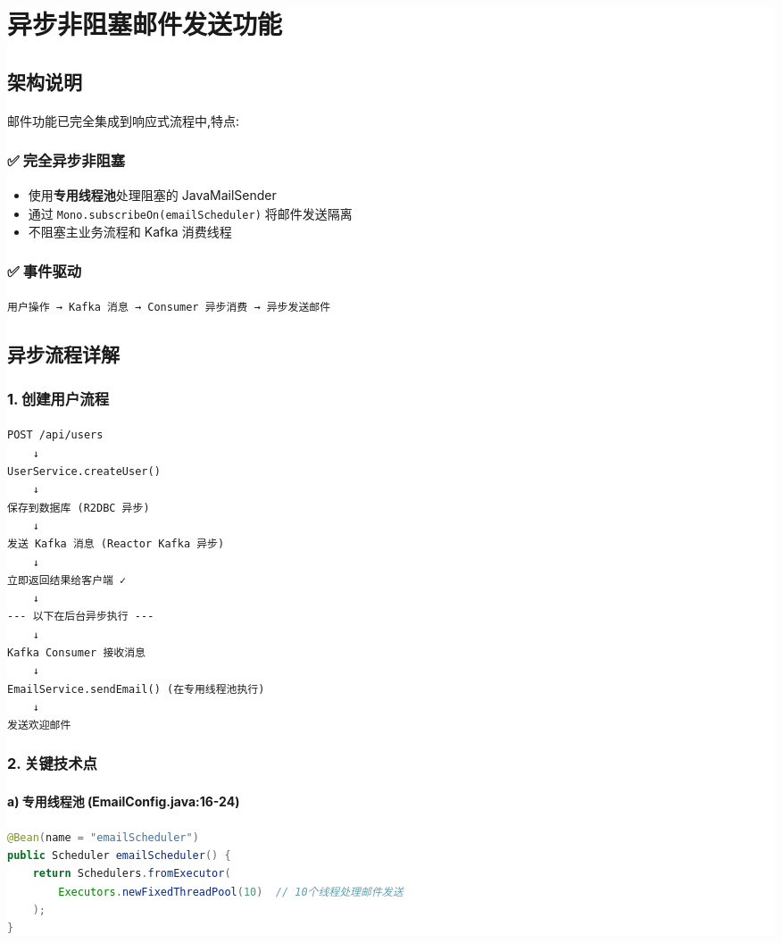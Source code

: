 # 异步非阻塞邮件发送功能

## 架构说明

邮件功能已完全集成到响应式流程中,特点:

### ✅ 完全异步非阻塞
- 使用**专用线程池**处理阻塞的 JavaMailSender
- 通过 `Mono.subscribeOn(emailScheduler)` 将邮件发送隔离
- 不阻塞主业务流程和 Kafka 消费线程

### ✅ 事件驱动
```
用户操作 → Kafka 消息 → Consumer 异步消费 → 异步发送邮件
```

## 异步流程详解

### 1. 创建用户流程
```
POST /api/users
    ↓
UserService.createUser()
    ↓
保存到数据库 (R2DBC 异步)
    ↓
发送 Kafka 消息 (Reactor Kafka 异步)
    ↓
立即返回结果给客户端 ✓
    ↓
--- 以下在后台异步执行 ---
    ↓
Kafka Consumer 接收消息
    ↓
EmailService.sendEmail() (在专用线程池执行)
    ↓
发送欢迎邮件
```

### 2. 关键技术点

#### a) 专用线程池 (EmailConfig.java:16-24)
```java
@Bean(name = "emailScheduler")
public Scheduler emailScheduler() {
    return Schedulers.fromExecutor(
        Executors.newFixedThreadPool(10)  // 10个线程处理邮件发送
    );
}
```
